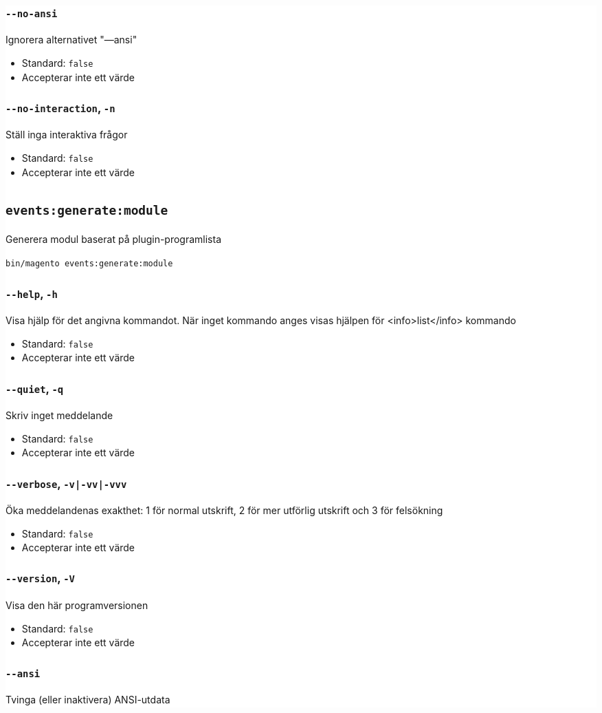 ### `--no-ansi`

Ignorera alternativet &quot;—ansi&quot;

- Standard: `false`
- Accepterar inte ett värde

### `--no-interaction`, `-n`

Ställ inga interaktiva frågor

- Standard: `false`
- Accepterar inte ett värde


## `events:generate:module`

Generera modul baserat på plugin-programlista

```bash
bin/magento events:generate:module
```

### `--help`, `-h`

Visa hjälp för det angivna kommandot. När inget kommando anges visas hjälpen för &lt;info>list&lt;/info> kommando

- Standard: `false`
- Accepterar inte ett värde

### `--quiet`, `-q`

Skriv inget meddelande

- Standard: `false`
- Accepterar inte ett värde

### `--verbose`, `-v|-vv|-vvv`

Öka meddelandenas exakthet: 1 för normal utskrift, 2 för mer utförlig utskrift och 3 för felsökning

- Standard: `false`
- Accepterar inte ett värde

### `--version`, `-V`

Visa den här programversionen

- Standard: `false`
- Accepterar inte ett värde

### `--ansi`

Tvinga (eller inaktivera) ANSI-utdata
